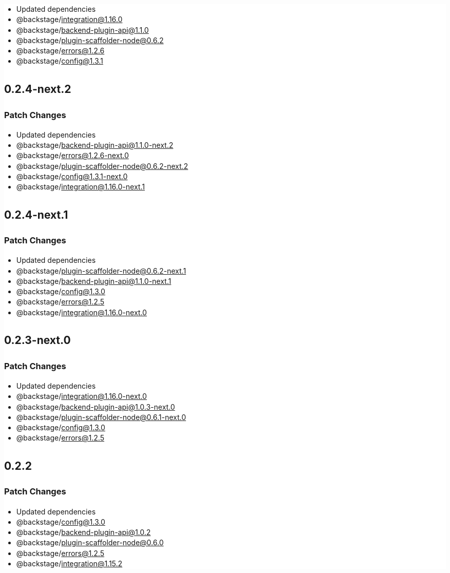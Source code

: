 - Updated dependencies
 - @backstage/integration@1.16.0
 - @backstage/backend-plugin-api@1.1.0
 - @backstage/plugin-scaffolder-node@0.6.2
 - @backstage/errors@1.2.6
 - @backstage/config@1.3.1

## 0.2.4-next.2

### Patch Changes

- Updated dependencies
 - @backstage/backend-plugin-api@1.1.0-next.2
 - @backstage/errors@1.2.6-next.0
 - @backstage/plugin-scaffolder-node@0.6.2-next.2
 - @backstage/config@1.3.1-next.0
 - @backstage/integration@1.16.0-next.1

## 0.2.4-next.1

### Patch Changes

- Updated dependencies
 - @backstage/plugin-scaffolder-node@0.6.2-next.1
 - @backstage/backend-plugin-api@1.1.0-next.1
 - @backstage/config@1.3.0
 - @backstage/errors@1.2.5
 - @backstage/integration@1.16.0-next.0

## 0.2.3-next.0

### Patch Changes

- Updated dependencies
 - @backstage/integration@1.16.0-next.0
 - @backstage/backend-plugin-api@1.0.3-next.0
 - @backstage/plugin-scaffolder-node@0.6.1-next.0
 - @backstage/config@1.3.0
 - @backstage/errors@1.2.5

## 0.2.2

### Patch Changes

- Updated dependencies
 - @backstage/config@1.3.0
 - @backstage/backend-plugin-api@1.0.2
 - @backstage/plugin-scaffolder-node@0.6.0
 - @backstage/errors@1.2.5
 - @backstage/integration@1.15.2
